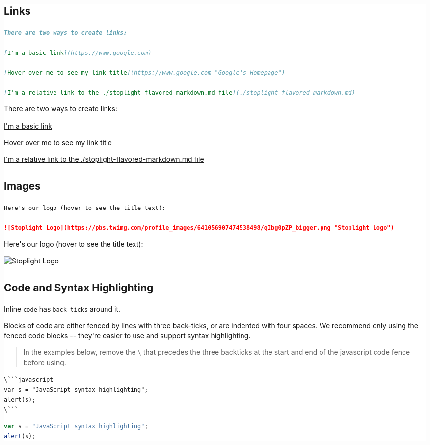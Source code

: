 ## Links

```md
There are two ways to create links:

[I'm a basic link](https://www.google.com)

[Hover over me to see my link title](https://www.google.com "Google's Homepage")

[I'm a relative link to the ./stoplight-flavored-markdown.md file](./stoplight-flavored-markdown.md)
```

There are two ways to create links:

[I'm a basic link](https://www.google.com)

[Hover over me to see my link title](https://www.google.com "Google's Homepage")

[I'm a relative link to the ./stoplight-flavored-markdown.md file](./stoplight-flavored-markdown.md)

## Images

```md
Here's our logo (hover to see the title text):

![Stoplight Logo](https://pbs.twimg.com/profile_images/641056907474538498/qIbg0pZP_bigger.png "Stoplight Logo")
```

Here's our logo (hover to see the title text):

![Stoplight Logo](https://pbs.twimg.com/profile_images/641056907474538498/qIbg0pZP_bigger.png "Stoplight Logo")

## Code and Syntax Highlighting

Inline `code` has `back-ticks` around it.

Blocks of code are either fenced by lines with three back-ticks, or are indented with four spaces. We recommend only using the fenced code blocks -- they're easier to use and support syntax highlighting.



> In the examples below, remove the `\` that precedes the three backticks at the start and end of the javascript code fence before using.

```
\```javascript
var s = "JavaScript syntax highlighting";
alert(s);
\```
```

```javascript
var s = "JavaScript syntax highlighting";
alert(s);
```
